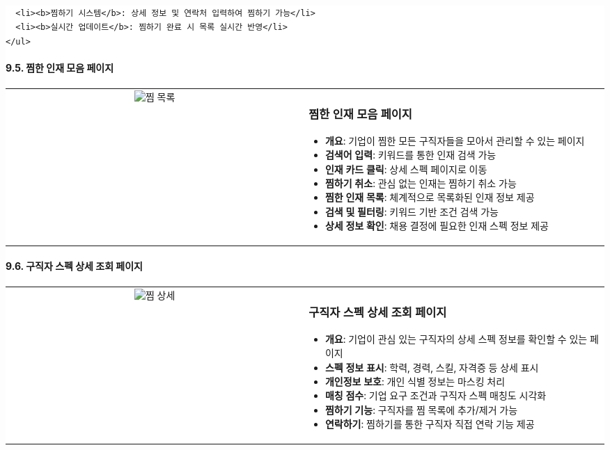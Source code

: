       <li><b>찜하기 시스템</b>: 상세 정보 및 연락처 입력하여 찜하기 가능</li>
      <li><b>실시간 업데이트</b>: 찜하기 완료 시 목록 실시간 반영</li>
    </ul>
  </td>
</tr>
</table>

#### 9.5. 찜한 인재 모음 페이지

<table>

<tr>
  <td width="500" align="center" valign="middle">
    <img width="490" alt="찜 목록" src="https://github.com/user-attachments/assets/bba34e56-2600-48af-a7e7-534e7b46dc92" />
  </td>
  <td width="500" valign="top">
    <h3>찜한 인재 모음 페이지</h3>
    <ul>
      <li><b>개요</b>: 기업이 찜한 모든 구직자들을 모아서 관리할 수 있는 페이지</li>
      <li><b>검색어 입력</b>: 키워드를 통한 인재 검색 가능</li>
      <li><b>인재 카드 클릭</b>: 상세 스펙 페이지로 이동</li>
      <li><b>찜하기 취소</b>: 관심 없는 인재는 찜하기 취소 가능</li>
      <li><b>찜한 인재 목록</b>: 체계적으로 목록화된 인재 정보 제공</li>
      <li><b>검색 및 필터링</b>: 키워드 기반 조건 검색 가능</li>
      <li><b>상세 정보 확인</b>: 채용 결정에 필요한 인재 스펙 정보 제공</li>
    </ul>
  </td>
</tr>
</table>


#### 9.6. 구직자 스펙 상세 조회 페이지

<table>

<tr>
  <td width="500" align="center" valign="middle">
    <img width="490" alt="찜 상세" src="https://github.com/user-attachments/assets/3a51b399-8a5c-4fda-8f0b-3f8c8ec0c604" />
  </td>
  <td width="500" valign="top">
    <h3>구직자 스펙 상세 조회 페이지</h3>
    <ul>
      <li><b>개요</b>: 기업이 관심 있는 구직자의 상세 스펙 정보를 확인할 수 있는 페이지</li>
      <li><b>스펙 정보 표시</b>: 학력, 경력, 스킬, 자격증 등 상세 표시</li>
      <li><b>개인정보 보호</b>: 개인 식별 정보는 마스킹 처리</li>
      <li><b>매칭 점수</b>: 기업 요구 조건과 구직자 스펙 매칭도 시각화</li>
      <li><b>찜하기 기능</b>: 구직자를 찜 목록에 추가/제거 가능</li>
      <li><b>연락하기</b>: 찜하기를 통한 구직자 직접 연락 기능 제공</li>
    </ul>
  </td>
</tr>
</table>
